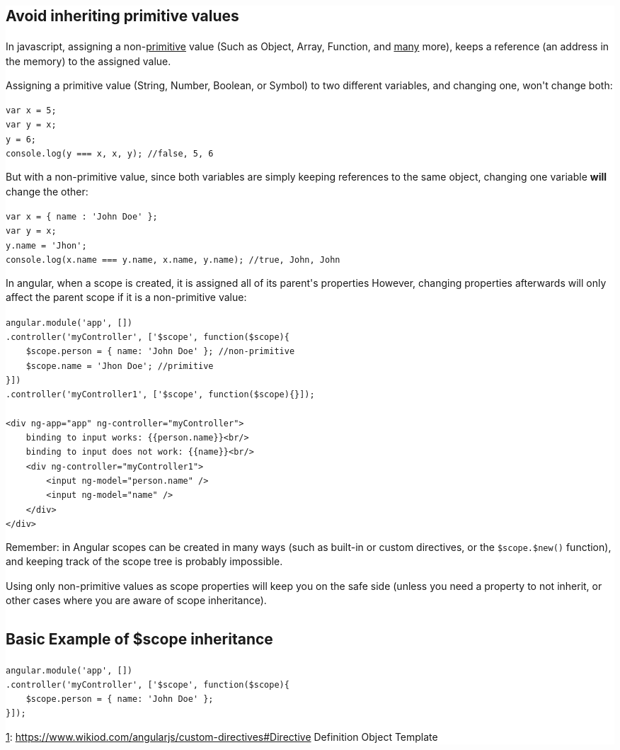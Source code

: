 

## Avoid inheriting primitive values
In javascript, assigning a non-[primitive][1] value (Such as Object, Array, Function, and [many][2] more), keeps a reference (an address in the memory) to the assigned value.  

Assigning a primitive value (String, Number, Boolean, or Symbol) to two different variables, and changing one, won't change both:

    var x = 5;
    var y = x;
    y = 6;
    console.log(y === x, x, y); //false, 5, 6

But with a non-primitive value, since both variables are simply keeping references to the same object, changing one variable **will** change the other:

    var x = { name : 'John Doe' };
    var y = x;
    y.name = 'Jhon';
    console.log(x.name === y.name, x.name, y.name); //true, John, John

In angular, when a scope is created, it is assigned all of its parent's properties However, changing properties afterwards will only affect the parent scope if it is a non-primitive value:

    angular.module('app', [])
    .controller('myController', ['$scope', function($scope){
        $scope.person = { name: 'John Doe' }; //non-primitive
        $scope.name = 'Jhon Doe'; //primitive
    }])
    .controller('myController1', ['$scope', function($scope){}]);
    
    <div ng-app="app" ng-controller="myController">
        binding to input works: {{person.name}}<br/>
        binding to input does not work: {{name}}<br/>
        <div ng-controller="myController1">
            <input ng-model="person.name" />
            <input ng-model="name" />
        </div>
    </div>

Remember: in Angular scopes can be created in many ways (such as built-in or custom directives, or the `$scope.$new()` function), and keeping track of the scope tree is probably impossible.

Using only non-primitive values as scope properties will keep you on the safe side (unless you need a property to not inherit, or other cases where you are aware of scope inheritance).



  [1]: https://developer.mozilla.org/en-US/docs/Glossary/Primitive
  [2]: https://developer.mozilla.org/en-US/docs/Web/JavaScript/Reference

## Basic Example of $scope inheritance
    angular.module('app', [])
    .controller('myController', ['$scope', function($scope){
        $scope.person = { name: 'John Doe' };
    }]);


  [1]: https://docs.angularjs.org/guide/scope
  [1]: https://www.wikiod.com/angularjs/custom-directives#Directive Definition Object Template